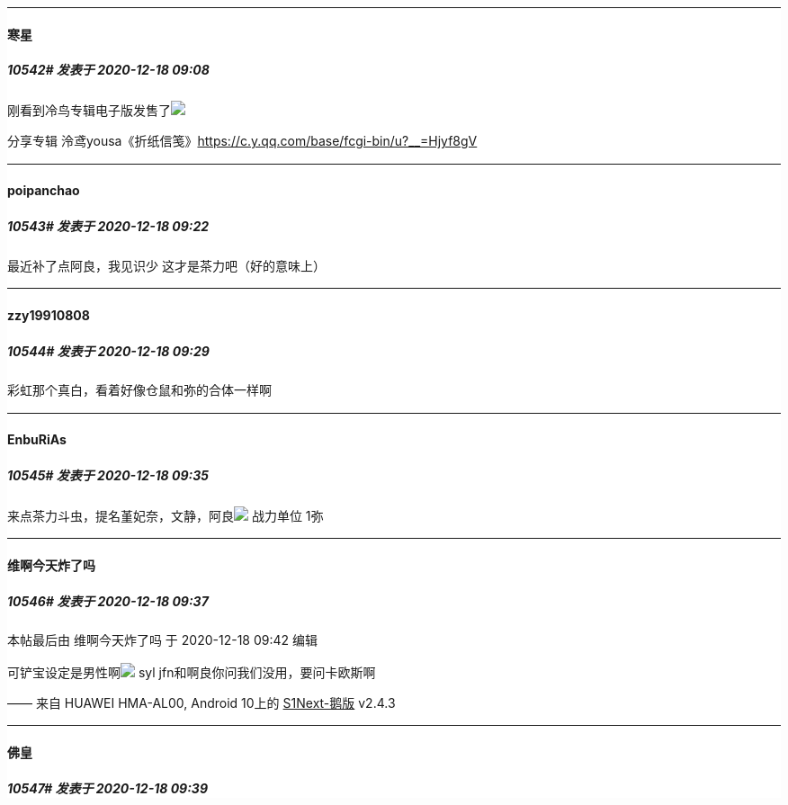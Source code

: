 
-----

####  寒星  
##### 10542#       发表于 2020-12-18 09:08


刚看到冷鸟专辑电子版发售了<img src="https://static.saraba1st.com/image/smiley/face2017/045.png" referrerpolicy="no-referrer">

分享专辑 泠鸢yousa《折纸信笺》https://c.y.qq.com/base/fcgi-bin/u?__=Hjyf8gV


-----

####  poipanchao  
##### 10543#       发表于 2020-12-18 09:22


最近补了点阿良，我见识少
这才是茶力吧（好的意味上）


-----

####  zzy19910808  
##### 10544#       发表于 2020-12-18 09:29


彩虹那个真白，看着好像仓鼠和弥的合体一样啊


-----

####  EnbuRiAs  
##### 10545#       发表于 2020-12-18 09:35


来点茶力斗虫，提名堇妃奈，文静，阿良<img src="https://static.saraba1st.com/image/smiley/face2017/076.png" referrerpolicy="no-referrer"> 战力单位 1弥


-----

####  维啊今天炸了吗  
##### 10546#       发表于 2020-12-18 09:37


 本帖最后由 维啊今天炸了吗 于 2020-12-18 09:42 编辑 

可铲宝设定是男性啊<img src="https://static.saraba1st.com/image/smiley/face2017/067.png" referrerpolicy="no-referrer">
syl jfn和啊良你问我们没用，要问卡欧斯啊

—— 来自 HUAWEI HMA-AL00, Android 10上的 [S1Next-鹅版](https://github.com/ykrank/S1-Next/releases) v2.4.3


-----

####  佛皇  
##### 10547#       发表于 2020-12-18 09:39
